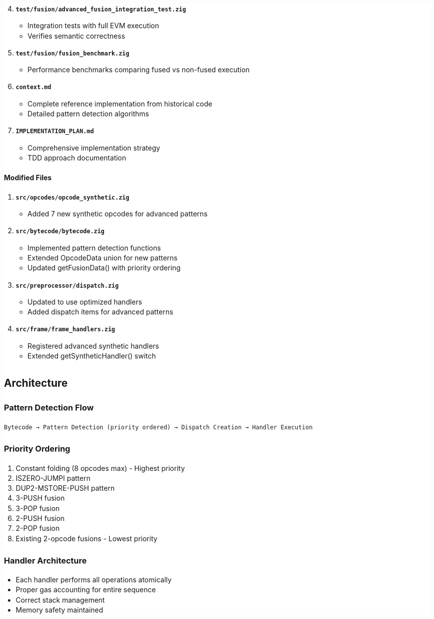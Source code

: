 4. **`test/fusion/advanced_fusion_integration_test.zig`**
   - Integration tests with full EVM execution
   - Verifies semantic correctness

5. **`test/fusion/fusion_benchmark.zig`**
   - Performance benchmarks comparing fused vs non-fused execution

6. **`context.md`**
   - Complete reference implementation from historical code
   - Detailed pattern detection algorithms

7. **`IMPLEMENTATION_PLAN.md`**
   - Comprehensive implementation strategy
   - TDD approach documentation

#### Modified Files
1. **`src/opcodes/opcode_synthetic.zig`**
   - Added 7 new synthetic opcodes for advanced patterns

2. **`src/bytecode/bytecode.zig`**
   - Implemented pattern detection functions
   - Extended OpcodeData union for new patterns
   - Updated getFusionData() with priority ordering

3. **`src/preprocessor/dispatch.zig`**
   - Updated to use optimized handlers
   - Added dispatch items for advanced patterns

4. **`src/frame/frame_handlers.zig`**
   - Registered advanced synthetic handlers
   - Extended getSyntheticHandler() switch

## Architecture

### Pattern Detection Flow
```
Bytecode → Pattern Detection (priority ordered) → Dispatch Creation → Handler Execution
```

### Priority Ordering
1. Constant folding (8 opcodes max) - Highest priority
2. ISZERO-JUMPI pattern
3. DUP2-MSTORE-PUSH pattern
4. 3-PUSH fusion
5. 3-POP fusion
6. 2-PUSH fusion
7. 2-POP fusion
8. Existing 2-opcode fusions - Lowest priority

### Handler Architecture
- Each handler performs all operations atomically
- Proper gas accounting for entire sequence
- Correct stack management
- Memory safety maintained
